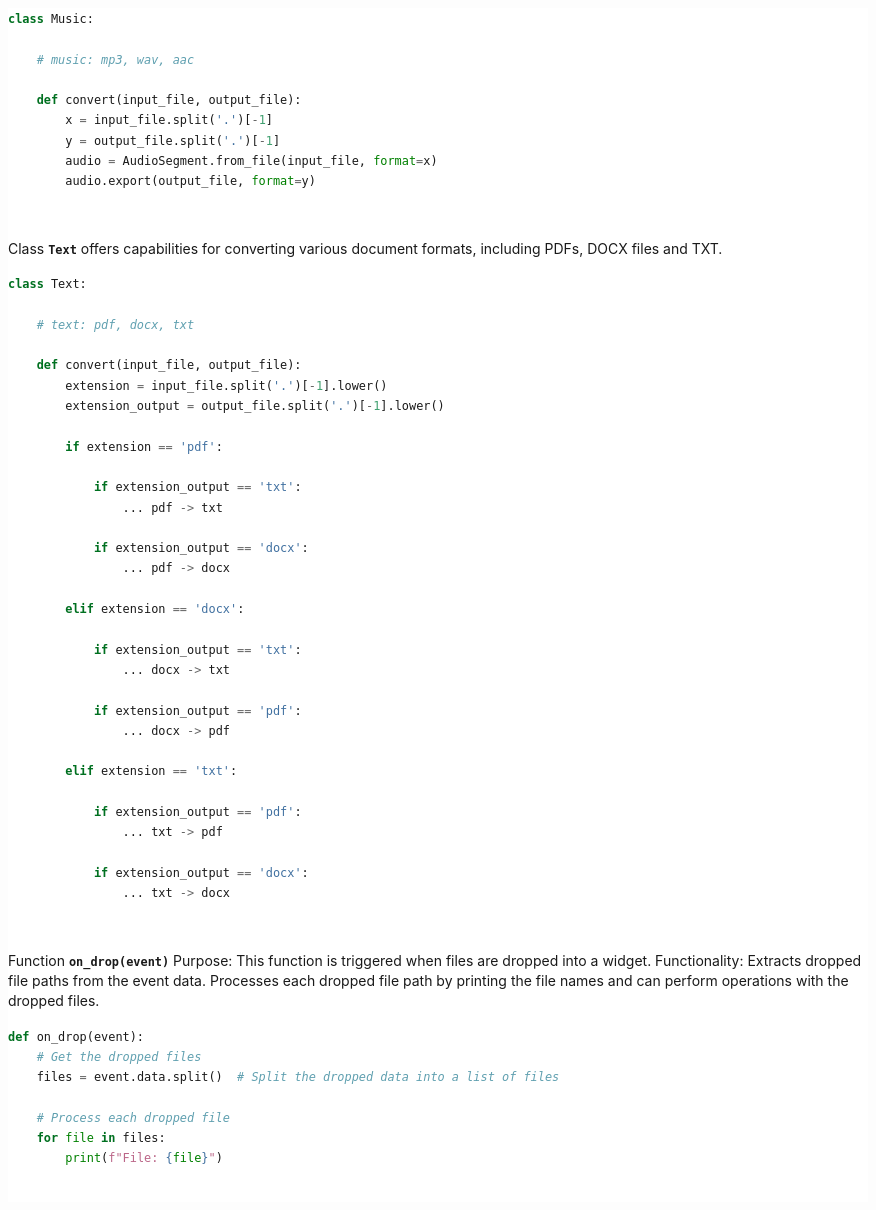 ``` python 
class Music:

    # music: mp3, wav, aac

    def convert(input_file, output_file):
        x = input_file.split('.')[-1]
        y = output_file.split('.')[-1]   
        audio = AudioSegment.from_file(input_file, format=x)
        audio.export(output_file, format=y)
``` 
<br/>

Class **`Text`** offers capabilities for converting various document formats, including PDFs, DOCX files and TXT.
``` python
class Text:
    
    # text: pdf, docx, txt

    def convert(input_file, output_file):
        extension = input_file.split('.')[-1].lower()
        extension_output = output_file.split('.')[-1].lower()

        if extension == 'pdf':

            if extension_output == 'txt':
                ... pdf -> txt

            if extension_output == 'docx':
                ... pdf -> docx

        elif extension == 'docx':

            if extension_output == 'txt':
                ... docx -> txt
            
            if extension_output == 'pdf':
                ... docx -> pdf

        elif extension == 'txt':

            if extension_output == 'pdf':
                ... txt -> pdf
        
            if extension_output == 'docx':
                ... txt -> docx
``` 
<br/>

Function **`on_drop(event)`**
Purpose: This function is triggered when files are dropped into a widget.
Functionality: Extracts dropped file paths from the event data. Processes each dropped file path by printing the file names and can perform  operations with the dropped files.
``` python
def on_drop(event):
    # Get the dropped files
    files = event.data.split()  # Split the dropped data into a list of files

    # Process each dropped file
    for file in files:
        print(f"File: {file}")

``` 
<br/>
